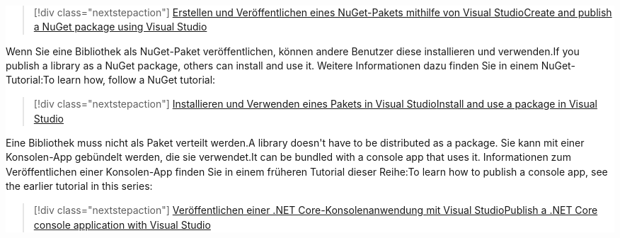 > [!div class="nextstepaction"]
> [<span data-ttu-id="857e4-206">Erstellen und Veröffentlichen eines NuGet-Pakets mithilfe von Visual Studio</span><span class="sxs-lookup"><span data-stu-id="857e4-206">Create and publish a NuGet package using Visual Studio</span></span>](/nuget/quickstart/create-and-publish-a-package-using-visual-studio?tabs=netcore-cli)

<span data-ttu-id="857e4-207">Wenn Sie eine Bibliothek als NuGet-Paket veröffentlichen, können andere Benutzer diese installieren und verwenden.</span><span class="sxs-lookup"><span data-stu-id="857e4-207">If you publish a library as a NuGet package, others can install and use it.</span></span> <span data-ttu-id="857e4-208">Weitere Informationen dazu finden Sie in einem NuGet-Tutorial:</span><span class="sxs-lookup"><span data-stu-id="857e4-208">To learn how, follow a NuGet tutorial:</span></span>

> [!div class="nextstepaction"]
> [<span data-ttu-id="857e4-209">Installieren und Verwenden eines Pakets in Visual Studio</span><span class="sxs-lookup"><span data-stu-id="857e4-209">Install and use a package in Visual Studio</span></span>](/nuget/quickstart/install-and-use-a-package-in-visual-studio)

<span data-ttu-id="857e4-210">Eine Bibliothek muss nicht als Paket verteilt werden.</span><span class="sxs-lookup"><span data-stu-id="857e4-210">A library doesn't have to be distributed as a package.</span></span> <span data-ttu-id="857e4-211">Sie kann mit einer Konsolen-App gebündelt werden, die sie verwendet.</span><span class="sxs-lookup"><span data-stu-id="857e4-211">It can be bundled with a console app that uses it.</span></span> <span data-ttu-id="857e4-212">Informationen zum Veröffentlichen einer Konsolen-App finden Sie in einem früheren Tutorial dieser Reihe:</span><span class="sxs-lookup"><span data-stu-id="857e4-212">To learn how to publish a console app, see the earlier tutorial in this series:</span></span>

> [!div class="nextstepaction"]
> [<span data-ttu-id="857e4-213">Veröffentlichen einer .NET Core-Konsolenanwendung mit Visual Studio</span><span class="sxs-lookup"><span data-stu-id="857e4-213">Publish a .NET Core console application with Visual Studio</span></span>](publishing-with-visual-studio.md)
